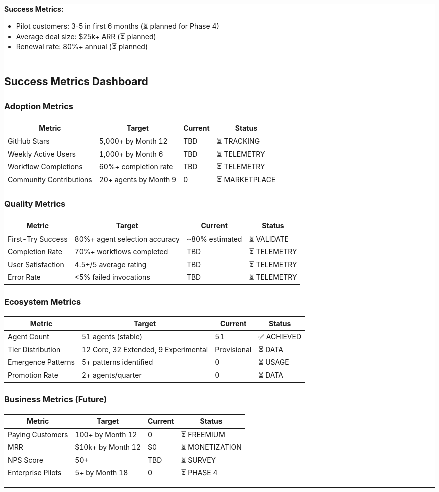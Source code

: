 **Success Metrics:**
- Pilot customers: 3-5 in first 6 months (⏳ planned for Phase 4)
- Average deal size: $25k+ ARR (⏳ planned)
- Renewal rate: 80%+ annual (⏳ planned)

---

## Success Metrics Dashboard

### Adoption Metrics

| Metric | Target | Current | Status |
|--------|--------|---------|--------|
| GitHub Stars | 5,000+ by Month 12 | TBD | ⏳ TRACKING |
| Weekly Active Users | 1,000+ by Month 6 | TBD | ⏳ TELEMETRY |
| Workflow Completions | 60%+ completion rate | TBD | ⏳ TELEMETRY |
| Community Contributions | 20+ agents by Month 9 | 0 | ⏳ MARKETPLACE |

### Quality Metrics

| Metric | Target | Current | Status |
|--------|--------|---------|--------|
| First-Try Success | 80%+ agent selection accuracy | ~80% estimated | ⏳ VALIDATE |
| Completion Rate | 70%+ workflows completed | TBD | ⏳ TELEMETRY |
| User Satisfaction | 4.5+/5 average rating | TBD | ⏳ TELEMETRY |
| Error Rate | <5% failed invocations | TBD | ⏳ TELEMETRY |

### Ecosystem Metrics

| Metric | Target | Current | Status |
|--------|--------|---------|--------|
| Agent Count | 51 agents (stable) | 51 | ✅ ACHIEVED |
| Tier Distribution | 12 Core, 32 Extended, 9 Experimental | Provisional | ⏳ DATA |
| Emergence Patterns | 5+ patterns identified | 0 | ⏳ USAGE |
| Promotion Rate | 2+ agents/quarter | 0 | ⏳ DATA |

### Business Metrics (Future)

| Metric | Target | Current | Status |
|--------|--------|---------|--------|
| Paying Customers | 100+ by Month 12 | 0 | ⏳ FREEMIUM |
| MRR | $10k+ by Month 12 | $0 | ⏳ MONETIZATION |
| NPS Score | 50+ | TBD | ⏳ SURVEY |
| Enterprise Pilots | 5+ by Month 18 | 0 | ⏳ PHASE 4 |

---